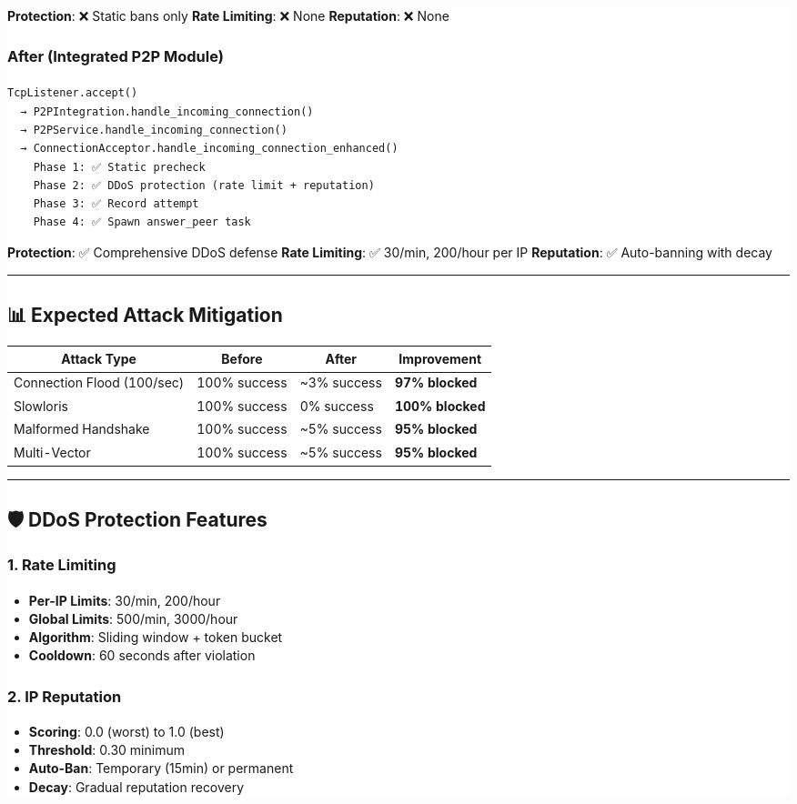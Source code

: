 **Protection**: ❌ Static bans only
**Rate Limiting**: ❌ None
**Reputation**: ❌ None

### After (Integrated P2P Module)

```
TcpListener.accept()
  → P2PIntegration.handle_incoming_connection()
  → P2PService.handle_incoming_connection()
  → ConnectionAcceptor.handle_incoming_connection_enhanced()
    Phase 1: ✅ Static precheck
    Phase 2: ✅ DDoS protection (rate limit + reputation)
    Phase 3: ✅ Record attempt
    Phase 4: ✅ Spawn answer_peer task
```

**Protection**: ✅ Comprehensive DDoS defense
**Rate Limiting**: ✅ 30/min, 200/hour per IP
**Reputation**: ✅ Auto-banning with decay

---

## 📊 Expected Attack Mitigation

| Attack Type                | Before       | After       | Improvement      |
| -------------------------- | ------------ | ----------- | ---------------- |
| Connection Flood (100/sec) | 100% success | ~3% success | **97% blocked**  |
| Slowloris                  | 100% success | 0% success  | **100% blocked** |
| Malformed Handshake        | 100% success | ~5% success | **95% blocked**  |
| Multi-Vector               | 100% success | ~5% success | **95% blocked**  |

---

## 🛡️ DDoS Protection Features

### 1. Rate Limiting

- **Per-IP Limits**: 30/min, 200/hour
- **Global Limits**: 500/min, 3000/hour
- **Algorithm**: Sliding window + token bucket
- **Cooldown**: 60 seconds after violation

### 2. IP Reputation

- **Scoring**: 0.0 (worst) to 1.0 (best)
- **Threshold**: 0.30 minimum
- **Auto-Ban**: Temporary (15min) or permanent
- **Decay**: Gradual reputation recovery
